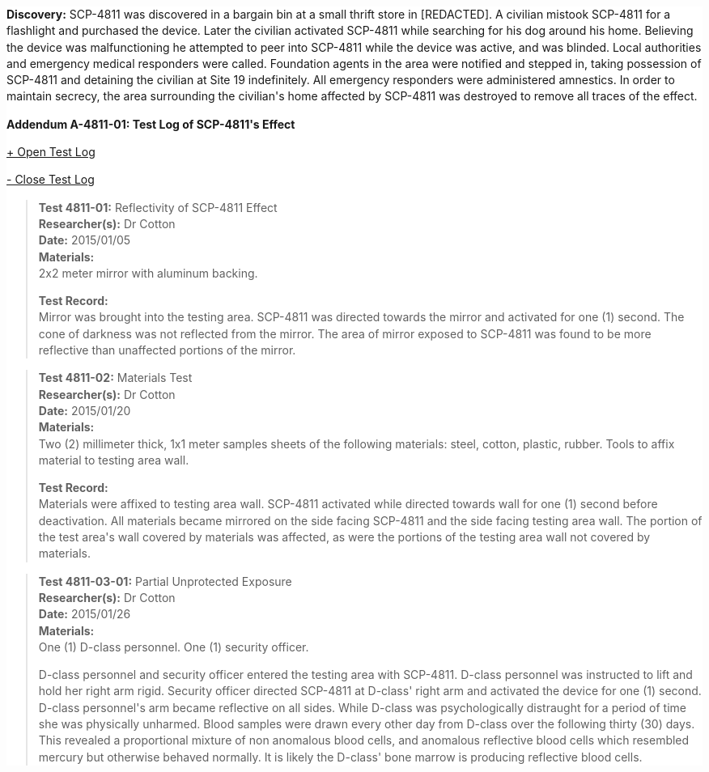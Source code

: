 **Discovery:** SCP-4811 was discovered in a bargain bin at a small thrift store in \[REDACTED\]. A civilian mistook SCP-4811 for a flashlight and purchased the device. Later the civilian activated SCP-4811 while searching for his dog around his home. Believing the device was malfunctioning he attempted to peer into SCP-4811 while the device was active, and was blinded. Local authorities and emergency medical responders were called. Foundation agents in the area were notified and stepped in, taking possession of SCP-4811 and detaining the civilian at Site 19 indefinitely. All emergency responders were administered amnestics. In order to maintain secrecy, the area surrounding the civilian's home affected by SCP-4811 was destroyed to remove all traces of the effect.

**Addendum A-4811-01: Test Log of SCP-4811's Effect**

[+ Open Test Log](javascript:;)

[\- Close Test Log](javascript:;)

> **Test 4811-01:** Reflectivity of SCP-4811 Effect  
> **Researcher(s):** Dr Cotton  
> **Date:** 2015/01/05  
> **Materials:**  
> 2x2 meter mirror with aluminum backing.
> 
> **Test Record:**  
> Mirror was brought into the testing area. SCP-4811 was directed towards the mirror and activated for one (1) second. The cone of darkness was not reflected from the mirror. The area of mirror exposed to SCP-4811 was found to be more reflective than unaffected portions of the mirror.

> **Test 4811-02:** Materials Test  
> **Researcher(s):** Dr Cotton  
> **Date:** 2015/01/20  
> **Materials:**  
> Two (2) millimeter thick, 1x1 meter samples sheets of the following materials: steel, cotton, plastic, rubber. Tools to affix material to testing area wall.
> 
> **Test Record:**  
> Materials were affixed to testing area wall. SCP-4811 activated while directed towards wall for one (1) second before deactivation. All materials became mirrored on the side facing SCP-4811 and the side facing testing area wall. The portion of the test area's wall covered by materials was affected, as were the portions of the testing area wall not covered by materials.

> **Test 4811-03-01:** Partial Unprotected Exposure  
> **Researcher(s):** Dr Cotton  
> **Date:** 2015/01/26  
> **Materials:**  
> One (1) D-class personnel. One (1) security officer.
> 
> D-class personnel and security officer entered the testing area with SCP-4811. D-class personnel was instructed to lift and hold her right arm rigid. Security officer directed SCP-4811 at D-class' right arm and activated the device for one (1) second. D-class personnel's arm became reflective on all sides. While D-class was psychologically distraught for a period of time she was physically unharmed. Blood samples were drawn every other day from D-class over the following thirty (30) days. This revealed a proportional mixture of non anomalous blood cells, and anomalous reflective blood cells which resembled mercury but otherwise behaved normally. It is likely the D-class' bone marrow is producing reflective blood cells.

